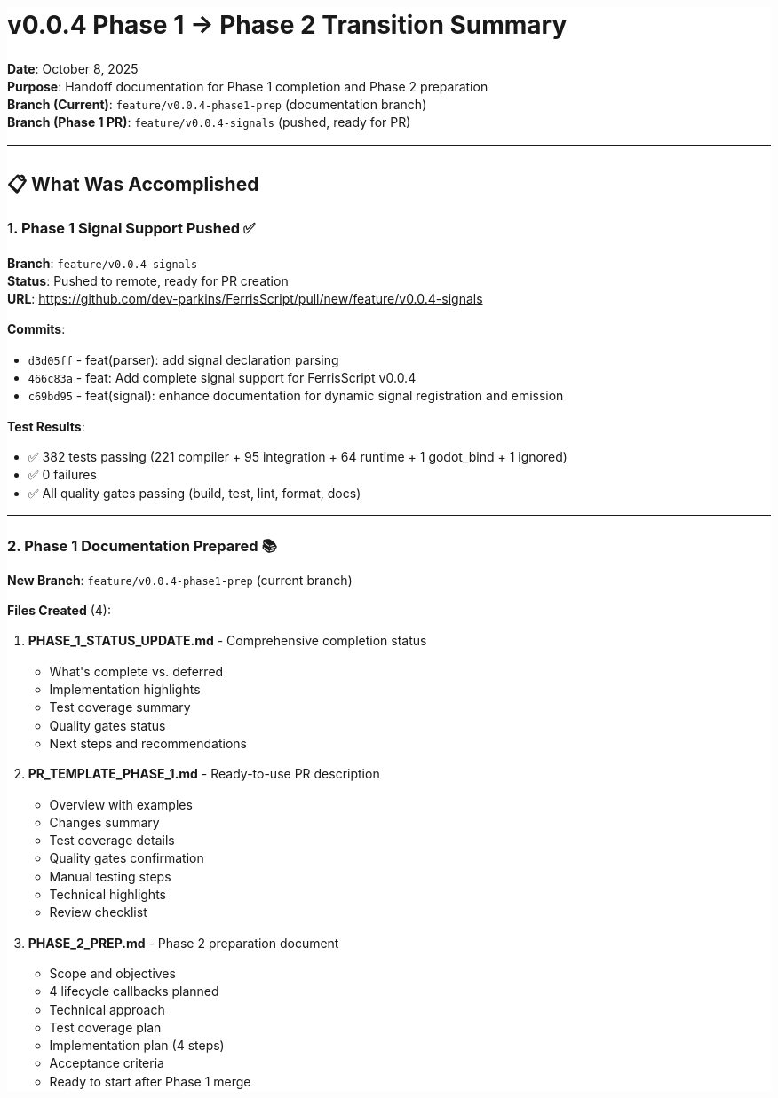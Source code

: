 # v0.0.4 Phase 1 → Phase 2 Transition Summary

**Date**: October 8, 2025  
**Purpose**: Handoff documentation for Phase 1 completion and Phase 2 preparation  
**Branch (Current)**: `feature/v0.0.4-phase1-prep` (documentation branch)  
**Branch (Phase 1 PR)**: `feature/v0.0.4-signals` (pushed, ready for PR)

---

## 📋 What Was Accomplished

### 1. Phase 1 Signal Support Pushed ✅

**Branch**: `feature/v0.0.4-signals`  
**Status**: Pushed to remote, ready for PR creation  
**URL**: https://github.com/dev-parkins/FerrisScript/pull/new/feature/v0.0.4-signals

**Commits**:
- `d3d05ff` - feat(parser): add signal declaration parsing
- `466c83a` - feat: Add complete signal support for FerrisScript v0.0.4
- `c69bd95` - feat(signal): enhance documentation for dynamic signal registration and emission

**Test Results**:
- ✅ 382 tests passing (221 compiler + 95 integration + 64 runtime + 1 godot_bind + 1 ignored)
- ✅ 0 failures
- ✅ All quality gates passing (build, test, lint, format, docs)

---

### 2. Phase 1 Documentation Prepared 📚

**New Branch**: `feature/v0.0.4-phase1-prep` (current branch)

**Files Created** (4):

1. **PHASE_1_STATUS_UPDATE.md** - Comprehensive completion status
   - What's complete vs. deferred
   - Implementation highlights
   - Test coverage summary
   - Quality gates status
   - Next steps and recommendations

2. **PR_TEMPLATE_PHASE_1.md** - Ready-to-use PR description
   - Overview with examples
   - Changes summary
   - Test coverage details
   - Quality gates confirmation
   - Manual testing steps
   - Technical highlights
   - Review checklist

3. **PHASE_2_PREP.md** - Phase 2 preparation document
   - Scope and objectives
   - 4 lifecycle callbacks planned
   - Technical approach
   - Test coverage plan
   - Implementation plan (4 steps)
   - Acceptance criteria
   - Ready to start after Phase 1 merge
